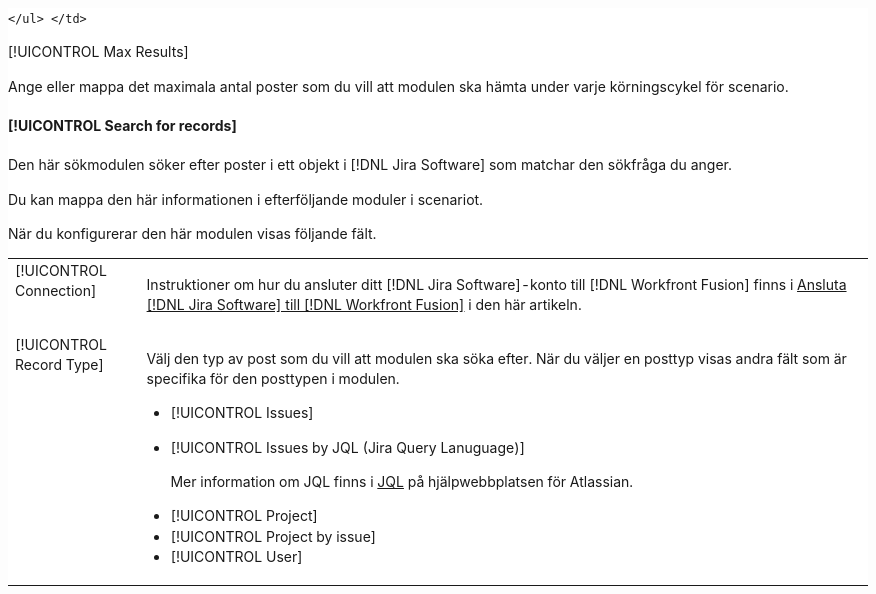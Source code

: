     </ul> </td> 
  </tr> 
  <tr> 
   <td role="rowheader"> <p>[!UICONTROL Max Results]</p> </td> 
   <td> <p>Ange eller mappa det maximala antal poster som du vill att modulen ska hämta under varje körningscykel för scenario.</p> </td> 
  </tr>  
 </tbody> 
</table>

#### [!UICONTROL Search for records]

Den här sökmodulen söker efter poster i ett objekt i [!DNL Jira Software] som matchar den sökfråga du anger.

Du kan mappa den här informationen i efterföljande moduler i scenariot.

När du konfigurerar den här modulen visas följande fält.

<table style="table-layout:auto"> 
 <col> 
 <col> 
 <tbody> 
  <tr> 
   <td role="rowheader">[!UICONTROL Connection]</td> 
   <td> <p>Instruktioner om hur du ansluter ditt [!DNL Jira Software]-konto till [!DNL Workfront Fusion] finns i <a href="#connect-jira-software-to-workfront-fusion" class="MCXref xref" data-mc-variable-override="">Ansluta [!DNL Jira Software] till [!DNL Workfront Fusion]</a> i den här artikeln.</p> </td> 
  </tr> 
  <tr> 
   <td role="rowheader">[!UICONTROL Record Type]</td> 
   <td> <p>Välj den typ av post som du vill att modulen ska söka efter. När du väljer en posttyp visas andra fält som är specifika för den posttypen i modulen.</p> 
    <ul> 
     <li>[!UICONTROL Issues]</li> 
     <li> <p>[!UICONTROL Issues by JQL (Jira Query Lanuguage)] </p> <p>Mer information om JQL finns i <a href="https://www.atlassian.com/blog/jira-software/jql-the-most-flexible-way-to-search-jira-14#:~:text=JQLstandsforJiraQuery,projectmanagers%2Candbusinessusers.">JQL</a> på hjälpwebbplatsen för Atlassian. </p> </li> 
     <li>[!UICONTROL Project]</li> 
     <li>[!UICONTROL Project by issue]</li> 
     <li>[!UICONTROL User]</li> 
    </ul> </td> 
  </tr> 
 </tbody> 
</table>
